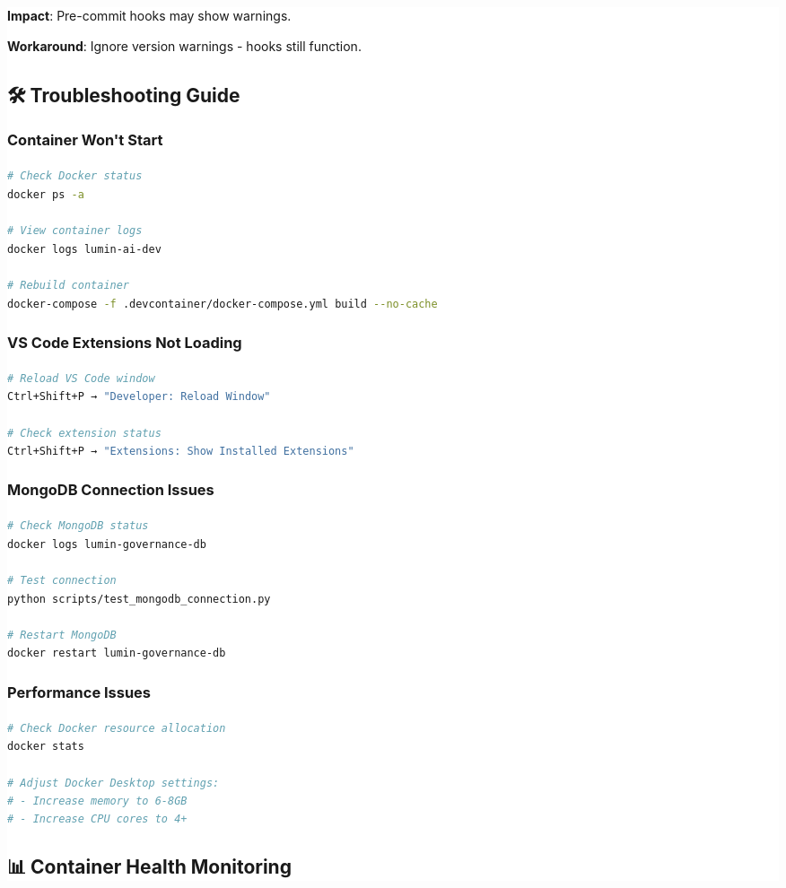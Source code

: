 **Impact**: Pre-commit hooks may show warnings.

**Workaround**: Ignore version warnings - hooks still function.

## 🛠️ Troubleshooting Guide

### Container Won't Start
```bash
# Check Docker status
docker ps -a

# View container logs
docker logs lumin-ai-dev

# Rebuild container
docker-compose -f .devcontainer/docker-compose.yml build --no-cache
```

### VS Code Extensions Not Loading
```bash
# Reload VS Code window
Ctrl+Shift+P → "Developer: Reload Window"

# Check extension status
Ctrl+Shift+P → "Extensions: Show Installed Extensions"
```

### MongoDB Connection Issues
```bash
# Check MongoDB status
docker logs lumin-governance-db

# Test connection
python scripts/test_mongodb_connection.py

# Restart MongoDB
docker restart lumin-governance-db
```

### Performance Issues
```bash
# Check Docker resource allocation
docker stats

# Adjust Docker Desktop settings:
# - Increase memory to 6-8GB
# - Increase CPU cores to 4+
```

## 📊 Container Health Monitoring

